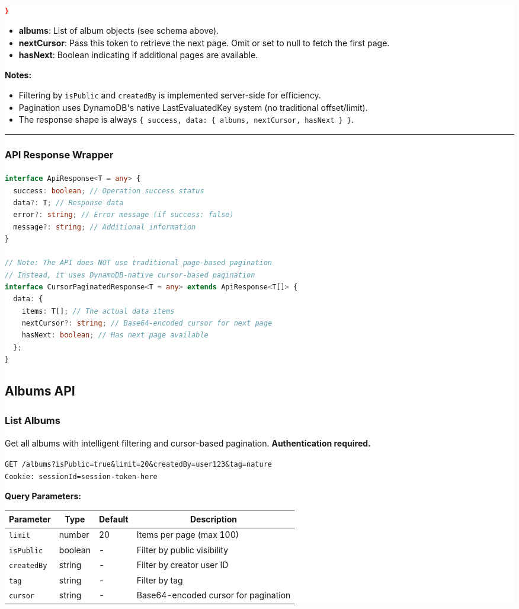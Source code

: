 ```json
}
```

- **albums**: List of album objects (see schema above).
- **nextCursor**: Pass this token to retrieve the next page. Omit or set to null to fetch the first page.
- **hasNext**: Boolean indicating if additional pages are available.

**Notes:**

- Filtering by `isPublic` and `createdBy` is implemented server-side for efficiency.
- Pagination uses DynamoDB's native LastEvaluatedKey system (no traditional offset/limit).
- The response shape is always `{ success, data: { albums, nextCursor, hasNext } }`.

---

### API Response Wrapper

```typescript
interface ApiResponse<T = any> {
  success: boolean; // Operation success status
  data?: T; // Response data
  error?: string; // Error message (if success: false)
  message?: string; // Additional information
}

// Note: The API does NOT use traditional page-based pagination
// Instead, it uses DynamoDB-native cursor-based pagination
interface CursorPaginatedResponse<T = any> extends ApiResponse<T[]> {
  data: {
    items: T[]; // The actual data items
    nextCursor?: string; // Base64-encoded cursor for next page
    hasNext: boolean; // Has next page available
  };
}
```

## Albums API

### List Albums

Get all albums with intelligent filtering and cursor-based pagination. **Authentication required.**

```http
GET /albums?isPublic=true&limit=20&createdBy=user123&tag=nature
Cookie: sessionId=session-token-here
```

**Query Parameters:**

| Parameter   | Type    | Default | Description                          |
| ----------- | ------- | ------- | ------------------------------------ |
| `limit`     | number  | 20      | Items per page (max 100)             |
| `isPublic`  | boolean | -       | Filter by public visibility          |
| `createdBy` | string  | -       | Filter by creator user ID            |
| `tag`       | string  | -       | Filter by tag                        |
| `cursor`    | string  | -       | Base64-encoded cursor for pagination |
